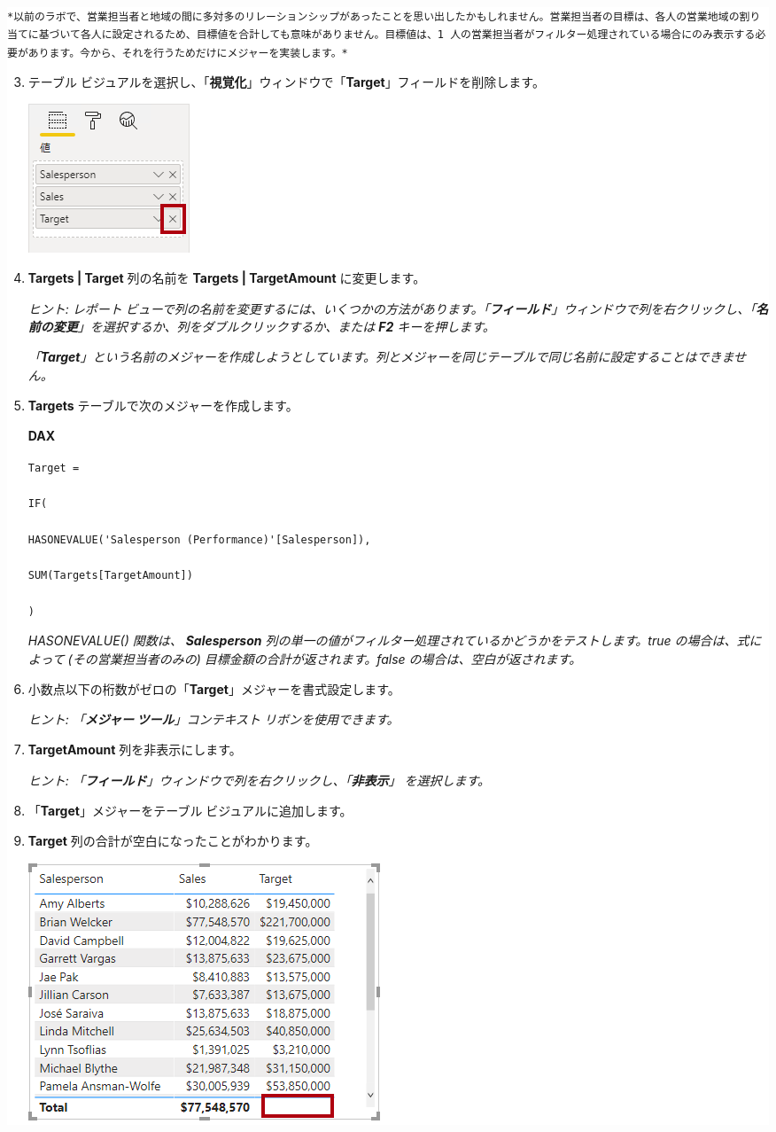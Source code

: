 	*以前のラボで、営業担当者と地域の間に多対多のリレーションシップがあったことを思い出したかもしれません。営業担当者の目標は、各人の営業地域の割り当てに基づいて各人に設定されるため、目標値を合計しても意味がありません。目標値は、1 人の営業担当者がフィルター処理されている場合にのみ表示する必要があります。今から、それを行うためだけにメジャーを実装します。*

3. テーブル ビジュアルを選択し、「**視覚化**」ウィンドウで「**Target**」フィールドを削除します。

	![画像 42](Linked_image_Files/05-create-dax-calculations-in-power-bi-desktop_image46.png)

4. **Targets | Target** 列の名前を **Targets | TargetAmount** に変更します。

	*ヒント: レポート ビューで列の名前を変更するには、いくつかの方法があります。「**フィールド**」ウィンドウで列を右クリックし、「**名前の変更**」を選択するか、列をダブルクリックするか、または **F2** キーを押します。*

	*「**Target**」という名前のメジャーを作成しようとしています。列とメジャーを同じテーブルで同じ名前に設定することはできません。*

5. **Targets** テーブルで次のメジャーを作成します。


	**DAX**


	```
	Target =

	IF(

	HASONEVALUE('Salesperson (Performance)'[Salesperson]),

	SUM(Targets[TargetAmount])

	)
	```


	*HASONEVALUE() 関数は、 **Salesperson** 列の単一の値がフィルター処理されているかどうかをテストします。true の場合は、式によって (その営業担当者のみの) 目標金額の合計が返されます。false の場合は、空白が返されます。*

6. 小数点以下の桁数がゼロの「**Target**」メジャーを書式設定します。

	*ヒント: 「**メジャー ツール**」コンテキスト リボンを使用できます。*

7. **TargetAmount** 列を非表示にします。

	*ヒント: 「**フィールド**」ウィンドウで列を右クリックし、「**非表示**」 を選択します。*

8. 「**Target**」メジャーをテーブル ビジュアルに追加します。

9. **Target** 列の合計が空白になったことがわかります。

	![画像 43](Linked_image_Files/05-create-dax-calculations-in-power-bi-desktop_image47.png)
